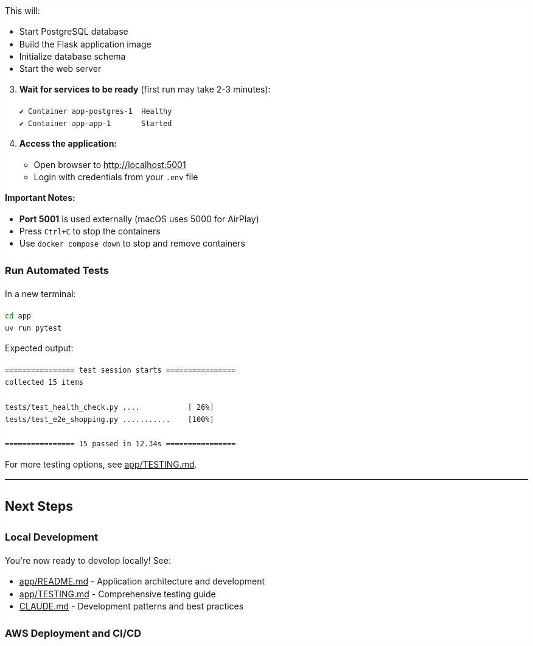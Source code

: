    This will:
   - Start PostgreSQL database
   - Build the Flask application image
   - Initialize database schema
   - Start the web server

3. **Wait for services to be ready** (first run may take 2-3 minutes):
   ```
   ✔ Container app-postgres-1  Healthy
   ✔ Container app-app-1       Started
   ```

4. **Access the application:**
   - Open browser to [http://localhost:5001](http://localhost:5001)
   - Login with credentials from your `.env` file

**Important Notes:**
- **Port 5001** is used externally (macOS uses 5000 for AirPlay)
- Press `Ctrl+C` to stop the containers
- Use `docker compose down` to stop and remove containers

### Run Automated Tests

In a new terminal:

```bash
cd app
uv run pytest
```

Expected output:
```
================ test session starts ================
collected 15 items

tests/test_health_check.py ....           [ 26%]
tests/test_e2e_shopping.py ...........    [100%]

================ 15 passed in 12.34s ================
```

For more testing options, see [app/TESTING.md](app/TESTING.md).

---

## Next Steps

### Local Development

You're now ready to develop locally! See:
- [app/README.md](app/README.md) - Application architecture and development
- [app/TESTING.md](app/TESTING.md) - Comprehensive testing guide
- [CLAUDE.md](CLAUDE.md) - Development patterns and best practices

### AWS Deployment and CI/CD
